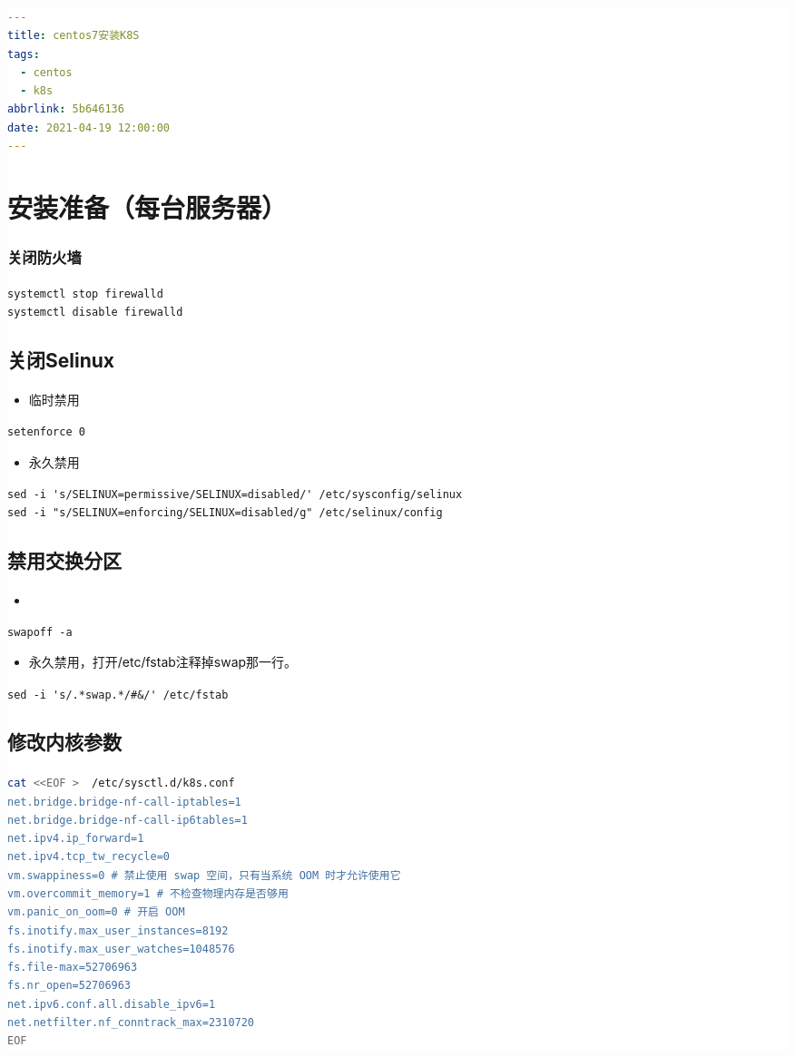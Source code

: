 ```yaml
---
title: centos7安装K8S
tags:
  - centos
  - k8s
abbrlink: 5b646136
date: 2021-04-19 12:00:00
---
```


# 安装准备（每台服务器）

### 关闭防火墙

```
systemctl stop firewalld
systemctl disable firewalld
```

## 关闭Selinux

- 临时禁用

```
setenforce 0
```

- 永久禁用

```
sed -i 's/SELINUX=permissive/SELINUX=disabled/' /etc/sysconfig/selinux
sed -i "s/SELINUX=enforcing/SELINUX=disabled/g" /etc/selinux/config
```

## 禁用交换分区

- 

```
swapoff -a
```

- 永久禁用，打开/etc/fstab注释掉swap那一行。

```
sed -i 's/.*swap.*/#&/' /etc/fstab
```

## 修改内核参数

```bash
cat <<EOF >  /etc/sysctl.d/k8s.conf
net.bridge.bridge-nf-call-iptables=1
net.bridge.bridge-nf-call-ip6tables=1
net.ipv4.ip_forward=1
net.ipv4.tcp_tw_recycle=0
vm.swappiness=0 # 禁止使用 swap 空间，只有当系统 OOM 时才允许使用它
vm.overcommit_memory=1 # 不检查物理内存是否够用
vm.panic_on_oom=0 # 开启 OOM
fs.inotify.max_user_instances=8192
fs.inotify.max_user_watches=1048576
fs.file-max=52706963
fs.nr_open=52706963
net.ipv6.conf.all.disable_ipv6=1
net.netfilter.nf_conntrack_max=2310720
EOF
```